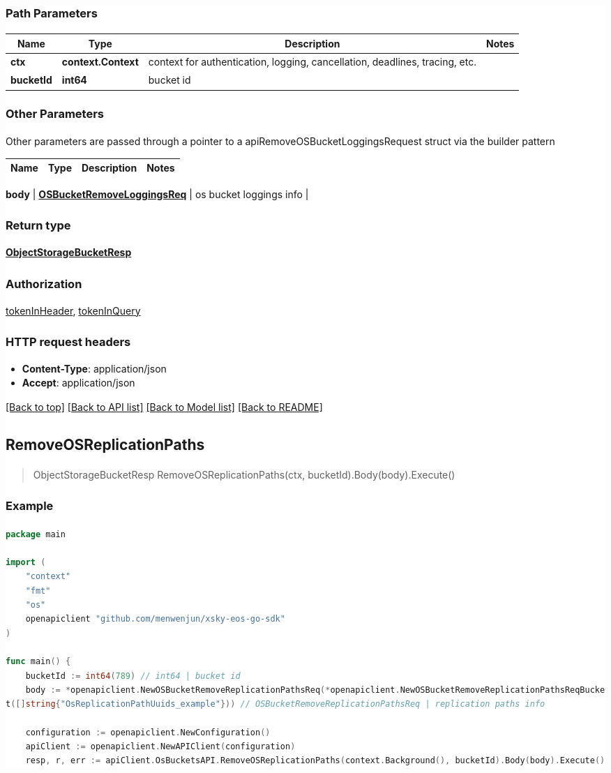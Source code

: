 ### Path Parameters


Name | Type | Description  | Notes
------------- | ------------- | ------------- | -------------
**ctx** | **context.Context** | context for authentication, logging, cancellation, deadlines, tracing, etc.
**bucketId** | **int64** | bucket id | 

### Other Parameters

Other parameters are passed through a pointer to a apiRemoveOSBucketLoggingsRequest struct via the builder pattern


Name | Type | Description  | Notes
------------- | ------------- | ------------- | -------------

 **body** | [**OSBucketRemoveLoggingsReq**](OSBucketRemoveLoggingsReq.md) | os bucket loggings info | 

### Return type

[**ObjectStorageBucketResp**](ObjectStorageBucketResp.md)

### Authorization

[tokenInHeader](../README.md#tokenInHeader), [tokenInQuery](../README.md#tokenInQuery)

### HTTP request headers

- **Content-Type**: application/json
- **Accept**: application/json

[[Back to top]](#) [[Back to API list]](../README.md#documentation-for-api-endpoints)
[[Back to Model list]](../README.md#documentation-for-models)
[[Back to README]](../README.md)


## RemoveOSReplicationPaths

> ObjectStorageBucketResp RemoveOSReplicationPaths(ctx, bucketId).Body(body).Execute()





### Example

```go
package main

import (
	"context"
	"fmt"
	"os"
	openapiclient "github.com/menwenjun/xsky-eos-go-sdk"
)

func main() {
	bucketId := int64(789) // int64 | bucket id
	body := *openapiclient.NewOSBucketRemoveReplicationPathsReq(*openapiclient.NewOSBucketRemoveReplicationPathsReqBucket([]string{"OsReplicationPathUuids_example"})) // OSBucketRemoveReplicationPathsReq | replication paths info

	configuration := openapiclient.NewConfiguration()
	apiClient := openapiclient.NewAPIClient(configuration)
	resp, r, err := apiClient.OsBucketsAPI.RemoveOSReplicationPaths(context.Background(), bucketId).Body(body).Execute()
```